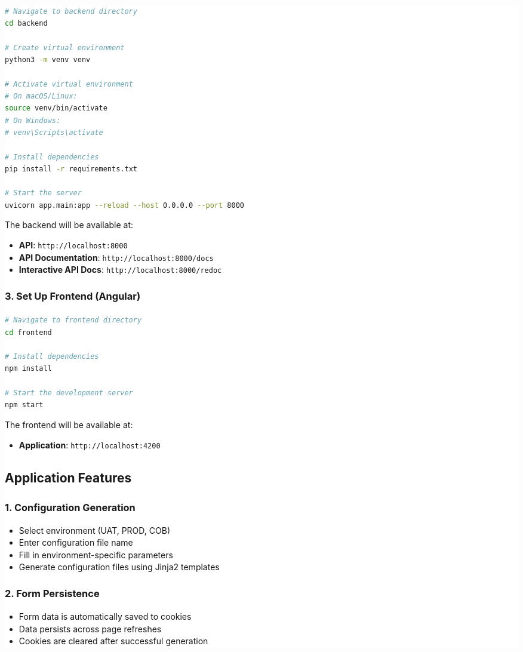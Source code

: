 ```bash
# Navigate to backend directory
cd backend

# Create virtual environment
python3 -m venv venv

# Activate virtual environment
# On macOS/Linux:
source venv/bin/activate
# On Windows:
# venv\Scripts\activate

# Install dependencies
pip install -r requirements.txt

# Start the server
uvicorn app.main:app --reload --host 0.0.0.0 --port 8000
```

The backend will be available at:
- **API**: `http://localhost:8000`
- **API Documentation**: `http://localhost:8000/docs`
- **Interactive API Docs**: `http://localhost:8000/redoc`

### 3. Set Up Frontend (Angular)

```bash
# Navigate to frontend directory
cd frontend

# Install dependencies
npm install

# Start the development server
npm start
```

The frontend will be available at:
- **Application**: `http://localhost:4200`

## Application Features

### 1. Configuration Generation
- Select environment (UAT, PROD, COB)
- Enter configuration file name
- Fill in environment-specific parameters
- Generate configuration files using Jinja2 templates

### 2. Form Persistence
- Form data is automatically saved to cookies
- Data persists across page refreshes
- Cookies are cleared after successful generation
